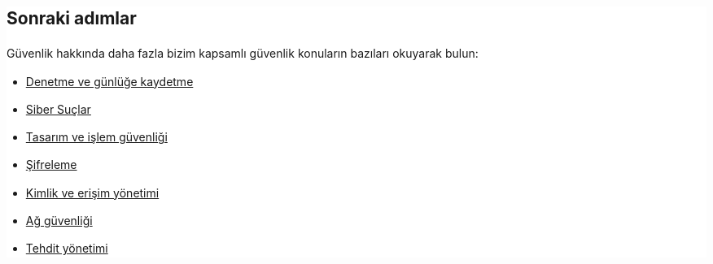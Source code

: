 ## <a name="next-steps"></a>Sonraki adımlar

Güvenlik hakkında daha fazla bizim kapsamlı güvenlik konuların bazıları okuyarak bulun:

- [Denetme ve günlüğe kaydetme](https://www.microsoft.com/en-us/trustcenter/security/auditingandlogging)

- [Siber Suçlar](https://www.microsoft.com/en-us/trustcenter/security/cybercrime)

- [Tasarım ve işlem güvenliği](https://www.microsoft.com/en-us/trustcenter/security/designopsecurity)

- [Şifreleme](https://www.microsoft.com/en-us/trustcenter/security/encryption)

- [Kimlik ve erişim yönetimi](https://www.microsoft.com/en-us/trustcenter/security/identity)

- [Ağ güvenliği](https://www.microsoft.com/en-us/trustcenter/security/networksecurity)

- [Tehdit yönetimi](https://www.microsoft.com/en-us/trustcenter/security/threatmanagement)
